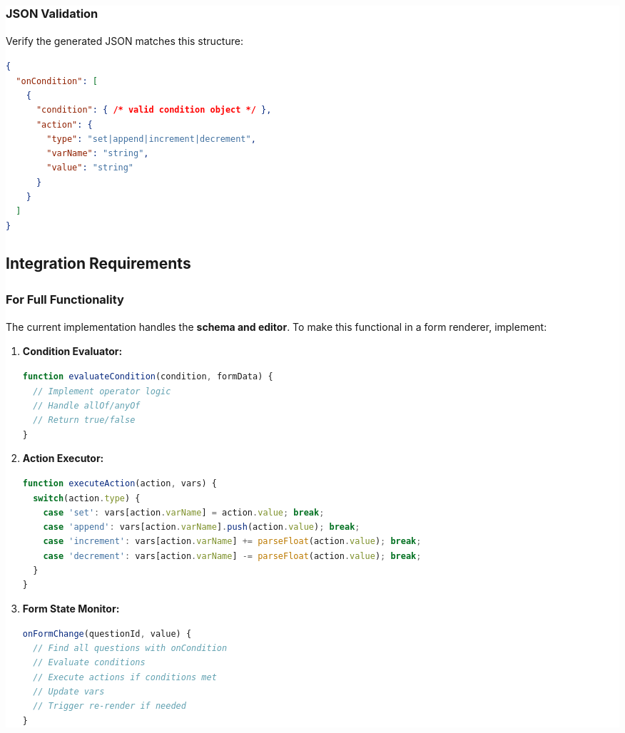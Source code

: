### JSON Validation

Verify the generated JSON matches this structure:

```json
{
  "onCondition": [
    {
      "condition": { /* valid condition object */ },
      "action": {
        "type": "set|append|increment|decrement",
        "varName": "string",
        "value": "string"
      }
    }
  ]
}
```

## Integration Requirements

### For Full Functionality

The current implementation handles the **schema and editor**. To make this functional in a form renderer, implement:

1. **Condition Evaluator:**
   ```javascript
   function evaluateCondition(condition, formData) {
     // Implement operator logic
     // Handle allOf/anyOf
     // Return true/false
   }
   ```

2. **Action Executor:**
   ```javascript
   function executeAction(action, vars) {
     switch(action.type) {
       case 'set': vars[action.varName] = action.value; break;
       case 'append': vars[action.varName].push(action.value); break;
       case 'increment': vars[action.varName] += parseFloat(action.value); break;
       case 'decrement': vars[action.varName] -= parseFloat(action.value); break;
     }
   }
   ```

3. **Form State Monitor:**
   ```javascript
   onFormChange(questionId, value) {
     // Find all questions with onCondition
     // Evaluate conditions
     // Execute actions if conditions met
     // Update vars
     // Trigger re-render if needed
   }
   ```
